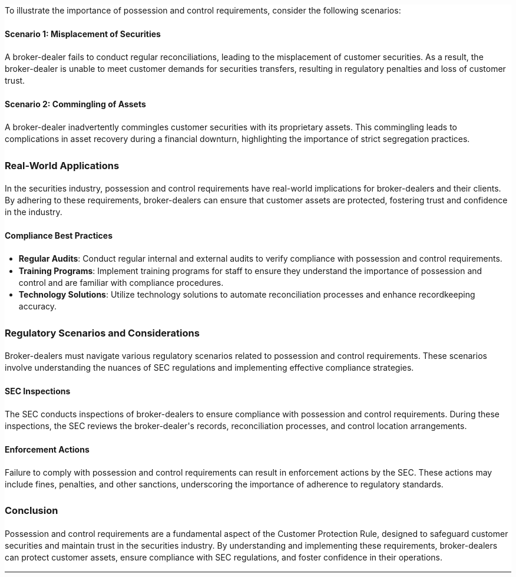 To illustrate the importance of possession and control requirements, consider the following scenarios:

#### Scenario 1: Misplacement of Securities

A broker-dealer fails to conduct regular reconciliations, leading to the misplacement of customer securities. As a result, the broker-dealer is unable to meet customer demands for securities transfers, resulting in regulatory penalties and loss of customer trust.

#### Scenario 2: Commingling of Assets

A broker-dealer inadvertently commingles customer securities with its proprietary assets. This commingling leads to complications in asset recovery during a financial downturn, highlighting the importance of strict segregation practices.

### Real-World Applications

In the securities industry, possession and control requirements have real-world implications for broker-dealers and their clients. By adhering to these requirements, broker-dealers can ensure that customer assets are protected, fostering trust and confidence in the industry.

#### Compliance Best Practices

- **Regular Audits**: Conduct regular internal and external audits to verify compliance with possession and control requirements.
- **Training Programs**: Implement training programs for staff to ensure they understand the importance of possession and control and are familiar with compliance procedures.
- **Technology Solutions**: Utilize technology solutions to automate reconciliation processes and enhance recordkeeping accuracy.

### Regulatory Scenarios and Considerations

Broker-dealers must navigate various regulatory scenarios related to possession and control requirements. These scenarios involve understanding the nuances of SEC regulations and implementing effective compliance strategies.

#### SEC Inspections

The SEC conducts inspections of broker-dealers to ensure compliance with possession and control requirements. During these inspections, the SEC reviews the broker-dealer's records, reconciliation processes, and control location arrangements.

#### Enforcement Actions

Failure to comply with possession and control requirements can result in enforcement actions by the SEC. These actions may include fines, penalties, and other sanctions, underscoring the importance of adherence to regulatory standards.

### Conclusion

Possession and control requirements are a fundamental aspect of the Customer Protection Rule, designed to safeguard customer securities and maintain trust in the securities industry. By understanding and implementing these requirements, broker-dealers can protect customer assets, ensure compliance with SEC regulations, and foster confidence in their operations.

---